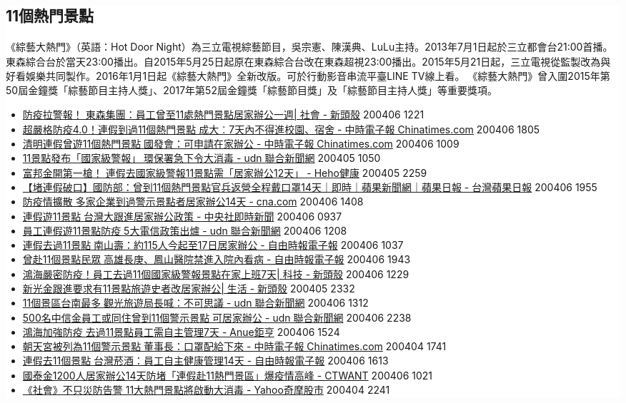 ## 11個熱門景點

《綜藝大熱門》（英語：Hot Door Night）為三立電視綜藝節目，吳宗憲、陳漢典、LuLu主持。2013年7月1日起於三立都會台21:00首播。東森綜合台於當天23:00播出。自2015年5月25日起原在東森綜合台改在東森超視23:00播出。2015年5月21日起，三立電視從監製改為與好看娛樂共同製作。2016年1月1日起《綜藝大熱門》全新改版。可於行動影音串流平臺LINE TV線上看。
《綜藝大熱門》曾入圍2015年第50屆金鐘獎「綜藝節目主持人獎」、2017年第52屆金鐘獎「綜藝節目獎」及「綜藝節目主持人獎」等重要獎項。
- [防疫拉警報！ 東森集團：員工曾至11處熱門景點居家辦公一週| 社會 - 新頭殼](https://newtalk.tw/news/view/2020-04-06/386678 "防疫拉警報！ 東森集團：員工曾至11處熱門景點居家辦公一週| 社會 - 新頭殼") 200406 1221
- [超嚴格防疫4.0！連假到過11個熱門景點 成大︰7天內不得進校園、宿舍 - 中時電子報 Chinatimes.com](https://www.chinatimes.com/realtimenews/20200406004168-260405 "超嚴格防疫4.0！連假到過11個熱門景點 成大︰7天內不得進校園、宿舍 - 中時電子報 Chinatimes.com") 200406 1805
- [清明連假曾遊11個熱門景點 國發會：可申請在家辦公 - 中時電子報 Chinatimes.com](https://www.chinatimes.com/realtimenews/20200406001418-260410 "清明連假曾遊11個熱門景點 國發會：可申請在家辦公 - 中時電子報 Chinatimes.com") 200406 1009
- [11景點發布「國家級警報」 環保署急下令大消毒 - udn 聯合新聞網](https://udn.com/news/story/7934/4468841 "11景點發布「國家級警報」 環保署急下令大消毒 - udn 聯合新聞網") 200405 1050
- [富邦金開第一槍！ 連假去國家級警報11景點需「居家辦公12天」 - Heho健康](https://heho.com.tw/archives/77202 "富邦金開第一槍！ 連假去國家級警報11景點需「居家辦公12天」 - Heho健康") 200405 2259
- [【堵連假破口】國防部：曾到11個熱門景點官兵返營全程戴口罩14天｜即時｜蘋果新聞網｜蘋果日報 - 台灣蘋果日報](https://tw.appledaily.com/new/realtime/20200406/1728136/ "【堵連假破口】國防部：曾到11個熱門景點官兵返營全程戴口罩14天｜即時｜蘋果新聞網｜蘋果日報 - 台灣蘋果日報") 200406 1955
- [防疫情擴散 多家企業到過警示景點者居家辦公14天 - cna.com](https://www.cna.com.tw/news/afe/202004060150.aspx "防疫情擴散 多家企業到過警示景點者居家辦公14天 - cna.com") 200406 1408
- [連假遊11景點 台灣大跟進居家辦公政策 - 中央社即時新聞](https://www.cna.com.tw/news/afe/202004060024.aspx "連假遊11景點 台灣大跟進居家辦公政策 - 中央社即時新聞") 200406 0937
- [員工連假遊11景點防疫 5大電信政策出爐 - udn 聯合新聞網](https://udn.com/news/story/7240/4470946 "員工連假遊11景點防疫 5大電信政策出爐 - udn 聯合新聞網") 200406 1208
- [連假去過11景點 南山壽：約115人今起至17日居家辦公 - 自由時報電子報](https://ec.ltn.com.tw/article/breakingnews/3124077 "連假去過11景點 南山壽：約115人今起至17日居家辦公 - 自由時報電子報") 200406 1037
- [曾赴11個景點民眾 高雄長庚、鳳山醫院禁進入院內看病 - 自由時報電子報](https://news.ltn.com.tw/news/life/breakingnews/3124853 "曾赴11個景點民眾 高雄長庚、鳳山醫院禁進入院內看病 - 自由時報電子報") 200406 1943
- [鴻海嚴密防疫！員工去過11個國家級警報景點在家上班7天| 科技 - 新頭殼](https://newtalk.tw/news/view/2020-04-06/386717 "鴻海嚴密防疫！員工去過11個國家級警報景點在家上班7天| 科技 - 新頭殼") 200406 1229
- [新光金跟進要求有11景點旅遊史者改居家辦公| 生活 - 新頭殼](https://newtalk.tw/news/view/2020-04-05/386568 "新光金跟進要求有11景點旅遊史者改居家辦公| 生活 - 新頭殼") 200405 2332
- [11個景區台南最多 觀光旅遊局長喊：不可思議 - udn 聯合新聞網](https://udn.com/news/story/120940/4471234 "11個景區台南最多 觀光旅遊局長喊：不可思議 - udn 聯合新聞網") 200406 1312
- [500名中信金員工或同住曾到11個警示景點 可居家辦公 - udn 聯合新聞網](https://udn.com/news/story/7239/4472527 "500名中信金員工或同住曾到11個警示景點 可居家辦公 - udn 聯合新聞網") 200406 2238
- [鴻海加強防疫 去過11景點員工需自主管理7天 - Anue鉅亨](https://news.cnyes.com/news/id/4460672 "鴻海加強防疫 去過11景點員工需自主管理7天 - Anue鉅亨") 200406 1524
- [朝天宮被列為11個警示景點 董事長：口罩配給下來 - 中時電子報 Chinatimes.com](https://www.chinatimes.com/realtimenews/20200404002623-260402 "朝天宮被列為11個警示景點 董事長：口罩配給下來 - 中時電子報 Chinatimes.com") 200404 1741
- [連假去11個景點 台灣菸酒：員工自主健康管理14天 - 自由時報電子報](https://ec.ltn.com.tw/article/breakingnews/3124551 "連假去11個景點 台灣菸酒：員工自主健康管理14天 - 自由時報電子報") 200406 1613
- [國泰金1200人居家辦公14天防堵「連假赴11熱門景區」爆疫情高峰 - CTWANT](https://www.ctwant.com/article/44516 "國泰金1200人居家辦公14天防堵「連假赴11熱門景區」爆疫情高峰 - CTWANT") 200406 1021
- [《社會》不只災防告警 11大熱門景點將啟動大消毒 - Yahoo奇摩股市](https://tw.stock.yahoo.com/news/%E7%A4%BE%E6%9C%83-%E4%B8%8D%E5%8F%AA%E7%81%BD%E9%98%B2%E5%91%8A%E8%AD%A6-11%E5%A4%A7%E7%86%B1%E9%96%80%E6%99%AF%E9%BB%9E%E5%B0%87%E5%95%9F%E5%8B%95%E5%A4%A7%E6%B6%88%E6%AF%92-054120770.html "《社會》不只災防告警 11大熱門景點將啟動大消毒 - Yahoo奇摩股市") 200404 2241

